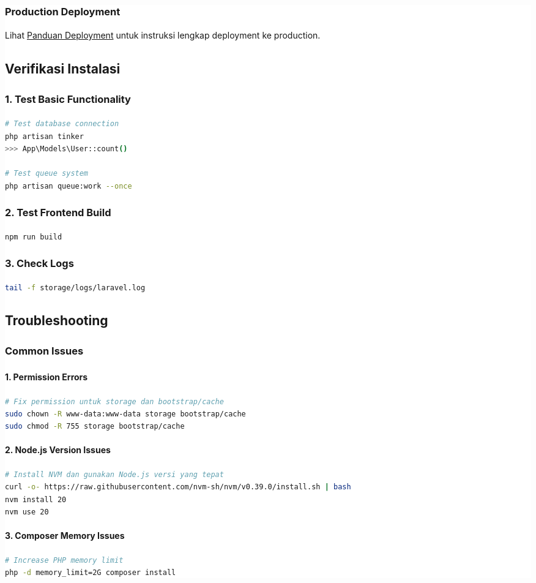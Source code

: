 ### Production Deployment

Lihat [Panduan Deployment](deployment.md) untuk instruksi lengkap deployment ke production.

## Verifikasi Instalasi

### 1. Test Basic Functionality

```bash
# Test database connection
php artisan tinker
>>> App\Models\User::count()

# Test queue system
php artisan queue:work --once
```

### 2. Test Frontend Build

```bash
npm run build
```

### 3. Check Logs

```bash
tail -f storage/logs/laravel.log
```

## Troubleshooting

### Common Issues

#### 1. Permission Errors

```bash
# Fix permission untuk storage dan bootstrap/cache
sudo chown -R www-data:www-data storage bootstrap/cache
sudo chmod -R 755 storage bootstrap/cache
```

#### 2. Node.js Version Issues

```bash
# Install NVM dan gunakan Node.js versi yang tepat
curl -o- https://raw.githubusercontent.com/nvm-sh/nvm/v0.39.0/install.sh | bash
nvm install 20
nvm use 20
```

#### 3. Composer Memory Issues

```bash
# Increase PHP memory limit
php -d memory_limit=2G composer install
```
